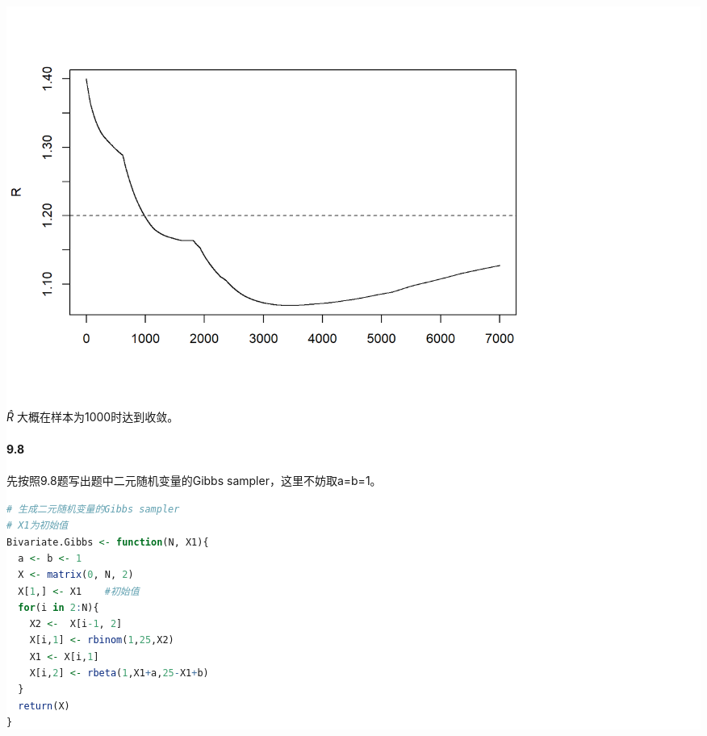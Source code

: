 <img src="08_files/figure-html/unnamed-chunk-8-1.png" width="672" />

$\hat R$ 大概在样本为1000时达到收敛。


#### 9.8 

先按照9.8题写出题中二元随机变量的Gibbs sampler，这里不妨取a=b=1。 

```r
# 生成二元随机变量的Gibbs sampler
# X1为初始值
Bivariate.Gibbs <- function(N, X1){
  a <- b <- 1
  X <- matrix(0, N, 2)
  X[1,] <- X1    #初始值
  for(i in 2:N){
    X2 <-  X[i-1, 2]
    X[i,1] <- rbinom(1,25,X2)
    X1 <- X[i,1]
    X[i,2] <- rbeta(1,X1+a,25-X1+b)
  }
  return(X)
}
```
